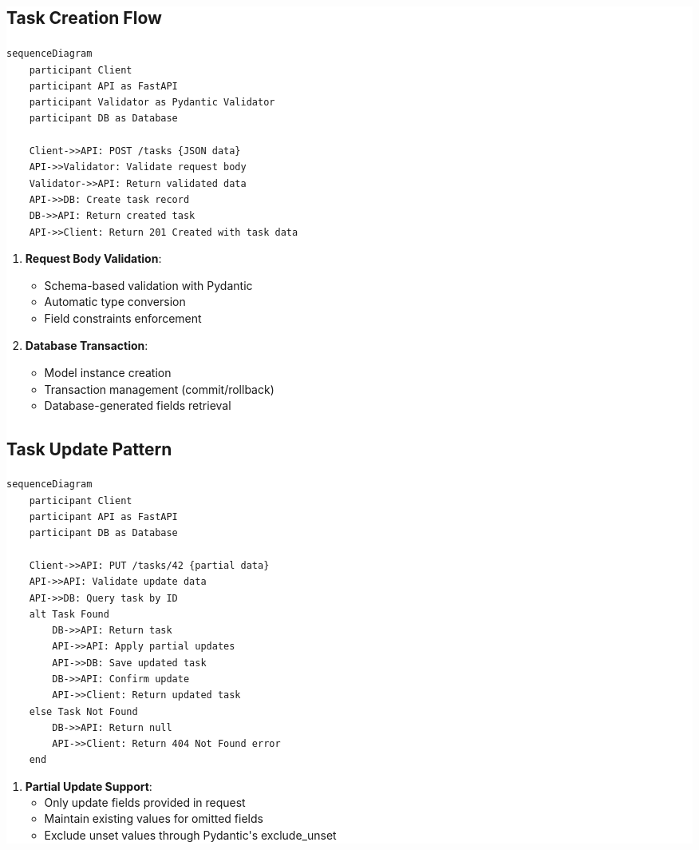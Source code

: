 ## Task Creation Flow

```mermaid
sequenceDiagram
    participant Client
    participant API as FastAPI
    participant Validator as Pydantic Validator
    participant DB as Database
    
    Client->>API: POST /tasks {JSON data}
    API->>Validator: Validate request body
    Validator->>API: Return validated data
    API->>DB: Create task record
    DB->>API: Return created task
    API->>Client: Return 201 Created with task data
```

1. **Request Body Validation**:
   - Schema-based validation with Pydantic
   - Automatic type conversion
   - Field constraints enforcement

2. **Database Transaction**:
   - Model instance creation
   - Transaction management (commit/rollback)
   - Database-generated fields retrieval

## Task Update Pattern

```mermaid
sequenceDiagram
    participant Client
    participant API as FastAPI
    participant DB as Database
    
    Client->>API: PUT /tasks/42 {partial data}
    API->>API: Validate update data
    API->>DB: Query task by ID
    alt Task Found
        DB->>API: Return task
        API->>API: Apply partial updates
        API->>DB: Save updated task
        DB->>API: Confirm update
        API->>Client: Return updated task
    else Task Not Found
        DB->>API: Return null
        API->>Client: Return 404 Not Found error
    end
```

1. **Partial Update Support**:
   - Only update fields provided in request
   - Maintain existing values for omitted fields
   - Exclude unset values through Pydantic's exclude_unset
